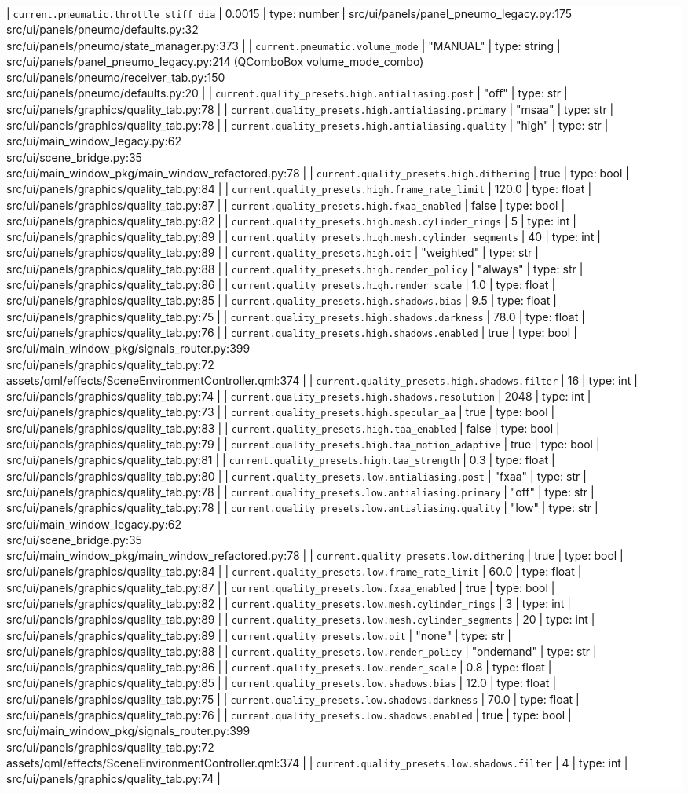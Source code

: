 | ``current.pneumatic.throttle_stiff_dia`` | 0.0015 | type: number | src/ui/panels/panel_pneumo_legacy.py:175<br>src/ui/panels/pneumo/defaults.py:32<br>src/ui/panels/pneumo/state_manager.py:373 |
| ``current.pneumatic.volume_mode`` | "MANUAL" | type: string | src/ui/panels/panel_pneumo_legacy.py:214 (QComboBox volume_mode_combo)<br>src/ui/panels/pneumo/receiver_tab.py:150<br>src/ui/panels/pneumo/defaults.py:20 |
| ``current.quality_presets.high.antialiasing.post`` | "off" | type: str | src/ui/panels/graphics/quality_tab.py:78 |
| ``current.quality_presets.high.antialiasing.primary`` | "msaa" | type: str | src/ui/panels/graphics/quality_tab.py:78 |
| ``current.quality_presets.high.antialiasing.quality`` | "high" | type: str | src/ui/main_window_legacy.py:62<br>src/ui/scene_bridge.py:35<br>src/ui/main_window_pkg/main_window_refactored.py:78 |
| ``current.quality_presets.high.dithering`` | true | type: bool | src/ui/panels/graphics/quality_tab.py:84 |
| ``current.quality_presets.high.frame_rate_limit`` | 120.0 | type: float | src/ui/panels/graphics/quality_tab.py:87 |
| ``current.quality_presets.high.fxaa_enabled`` | false | type: bool | src/ui/panels/graphics/quality_tab.py:82 |
| ``current.quality_presets.high.mesh.cylinder_rings`` | 5 | type: int | src/ui/panels/graphics/quality_tab.py:89 |
| ``current.quality_presets.high.mesh.cylinder_segments`` | 40 | type: int | src/ui/panels/graphics/quality_tab.py:89 |
| ``current.quality_presets.high.oit`` | "weighted" | type: str | src/ui/panels/graphics/quality_tab.py:88 |
| ``current.quality_presets.high.render_policy`` | "always" | type: str | src/ui/panels/graphics/quality_tab.py:86 |
| ``current.quality_presets.high.render_scale`` | 1.0 | type: float | src/ui/panels/graphics/quality_tab.py:85 |
| ``current.quality_presets.high.shadows.bias`` | 9.5 | type: float | src/ui/panels/graphics/quality_tab.py:75 |
| ``current.quality_presets.high.shadows.darkness`` | 78.0 | type: float | src/ui/panels/graphics/quality_tab.py:76 |
| ``current.quality_presets.high.shadows.enabled`` | true | type: bool | src/ui/main_window_pkg/signals_router.py:399<br>src/ui/panels/graphics/quality_tab.py:72<br>assets/qml/effects/SceneEnvironmentController.qml:374 |
| ``current.quality_presets.high.shadows.filter`` | 16 | type: int | src/ui/panels/graphics/quality_tab.py:74 |
| ``current.quality_presets.high.shadows.resolution`` | 2048 | type: int | src/ui/panels/graphics/quality_tab.py:73 |
| ``current.quality_presets.high.specular_aa`` | true | type: bool | src/ui/panels/graphics/quality_tab.py:83 |
| ``current.quality_presets.high.taa_enabled`` | false | type: bool | src/ui/panels/graphics/quality_tab.py:79 |
| ``current.quality_presets.high.taa_motion_adaptive`` | true | type: bool | src/ui/panels/graphics/quality_tab.py:81 |
| ``current.quality_presets.high.taa_strength`` | 0.3 | type: float | src/ui/panels/graphics/quality_tab.py:80 |
| ``current.quality_presets.low.antialiasing.post`` | "fxaa" | type: str | src/ui/panels/graphics/quality_tab.py:78 |
| ``current.quality_presets.low.antialiasing.primary`` | "off" | type: str | src/ui/panels/graphics/quality_tab.py:78 |
| ``current.quality_presets.low.antialiasing.quality`` | "low" | type: str | src/ui/main_window_legacy.py:62<br>src/ui/scene_bridge.py:35<br>src/ui/main_window_pkg/main_window_refactored.py:78 |
| ``current.quality_presets.low.dithering`` | true | type: bool | src/ui/panels/graphics/quality_tab.py:84 |
| ``current.quality_presets.low.frame_rate_limit`` | 60.0 | type: float | src/ui/panels/graphics/quality_tab.py:87 |
| ``current.quality_presets.low.fxaa_enabled`` | true | type: bool | src/ui/panels/graphics/quality_tab.py:82 |
| ``current.quality_presets.low.mesh.cylinder_rings`` | 3 | type: int | src/ui/panels/graphics/quality_tab.py:89 |
| ``current.quality_presets.low.mesh.cylinder_segments`` | 20 | type: int | src/ui/panels/graphics/quality_tab.py:89 |
| ``current.quality_presets.low.oit`` | "none" | type: str | src/ui/panels/graphics/quality_tab.py:88 |
| ``current.quality_presets.low.render_policy`` | "ondemand" | type: str | src/ui/panels/graphics/quality_tab.py:86 |
| ``current.quality_presets.low.render_scale`` | 0.8 | type: float | src/ui/panels/graphics/quality_tab.py:85 |
| ``current.quality_presets.low.shadows.bias`` | 12.0 | type: float | src/ui/panels/graphics/quality_tab.py:75 |
| ``current.quality_presets.low.shadows.darkness`` | 70.0 | type: float | src/ui/panels/graphics/quality_tab.py:76 |
| ``current.quality_presets.low.shadows.enabled`` | true | type: bool | src/ui/main_window_pkg/signals_router.py:399<br>src/ui/panels/graphics/quality_tab.py:72<br>assets/qml/effects/SceneEnvironmentController.qml:374 |
| ``current.quality_presets.low.shadows.filter`` | 4 | type: int | src/ui/panels/graphics/quality_tab.py:74 |